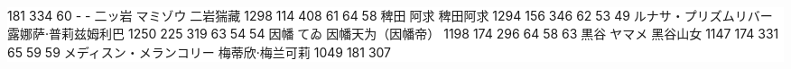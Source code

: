 <td>181</td>
<td>334
</td></tr>
<tr style="background:#FBB">
<td>60</td>
<td>-</td>
<td>-</td>
<td>二ッ岩 マミゾウ</td>
<td>二岩猯藏</td>
<td>1298</td>
<td>114</td>
<td>408
</td></tr>
<tr>
<td>61</td>
<td>64</td>
<td>58</td>
<td>稗田 阿求</td>
<td>稗田阿求</td>
<td>1294</td>
<td>156</td>
<td>346
</td></tr>
<tr>
<td>62</td>
<td>53</td>
<td>49</td>
<td>ルナサ・プリズムリバー</td>
<td>露娜萨·普莉兹姆利巴</td>
<td>1250</td>
<td>225</td>
<td>319
</td></tr>
<tr>
<td>63</td>
<td>54</td>
<td>54</td>
<td>因幡 てゐ</td>
<td>因幡天为（因幡帝）</td>
<td>1198</td>
<td>174</td>
<td>296
</td></tr>
<tr>
<td>64</td>
<td>58</td>
<td>63</td>
<td>黒谷 ヤマメ</td>
<td>黑谷山女</td>
<td>1147</td>
<td>174</td>
<td>331
</td></tr>
<tr>
<td>65</td>
<td>59</td>
<td>59</td>
<td>メディスン・メランコリー</td>
<td>梅蒂欣·梅兰可莉</td>
<td>1049</td>
<td>181</td>
<td>307
</td></tr>
<tr>